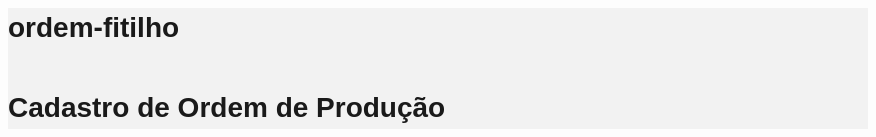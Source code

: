 # ordem-fitilho
<!DOCTYPE html>
<html lang="pt-BR">
<head>
  <meta charset="UTF-8">
  <title>Ordens de Produção</title>
  <style>
    body {
      font-family: Arial;
      padding: 20px;
      background: #f2f2f2;
    }
    form {
      display: grid;
      grid-template-columns: repeat(2, 1fr);
      gap: 10px;
      margin-bottom: 20px;
    }
    input, textarea {
      padding: 8px;
      border: 1px solid #ccc;
      border-radius: 4px;
    }
    table {
      width: 100%;
      border-collapse: collapse;
      background: #fff;
    }
    th, td {
      border: 1px solid #ccc;
      padding: 8px;
      text-align: center;
    }
    textarea {
      grid-column: span 2;
    }
    button {
      padding: 10px;
      margin-top: 10px;
      cursor: pointer;
      background-color: #4CAF50;
      color: white;
      border: none;
      border-radius: 4px;
    }
    button:hover {
      background-color: #45a049;
    }
  </style>
  <script src="https://cdnjs.cloudflare.com/ajax/libs/qrcodejs/1.0.0/qrcode.min.js"></script>
</head>
<body>
  <h1>Cadastro de Ordem de Produção</h1>
